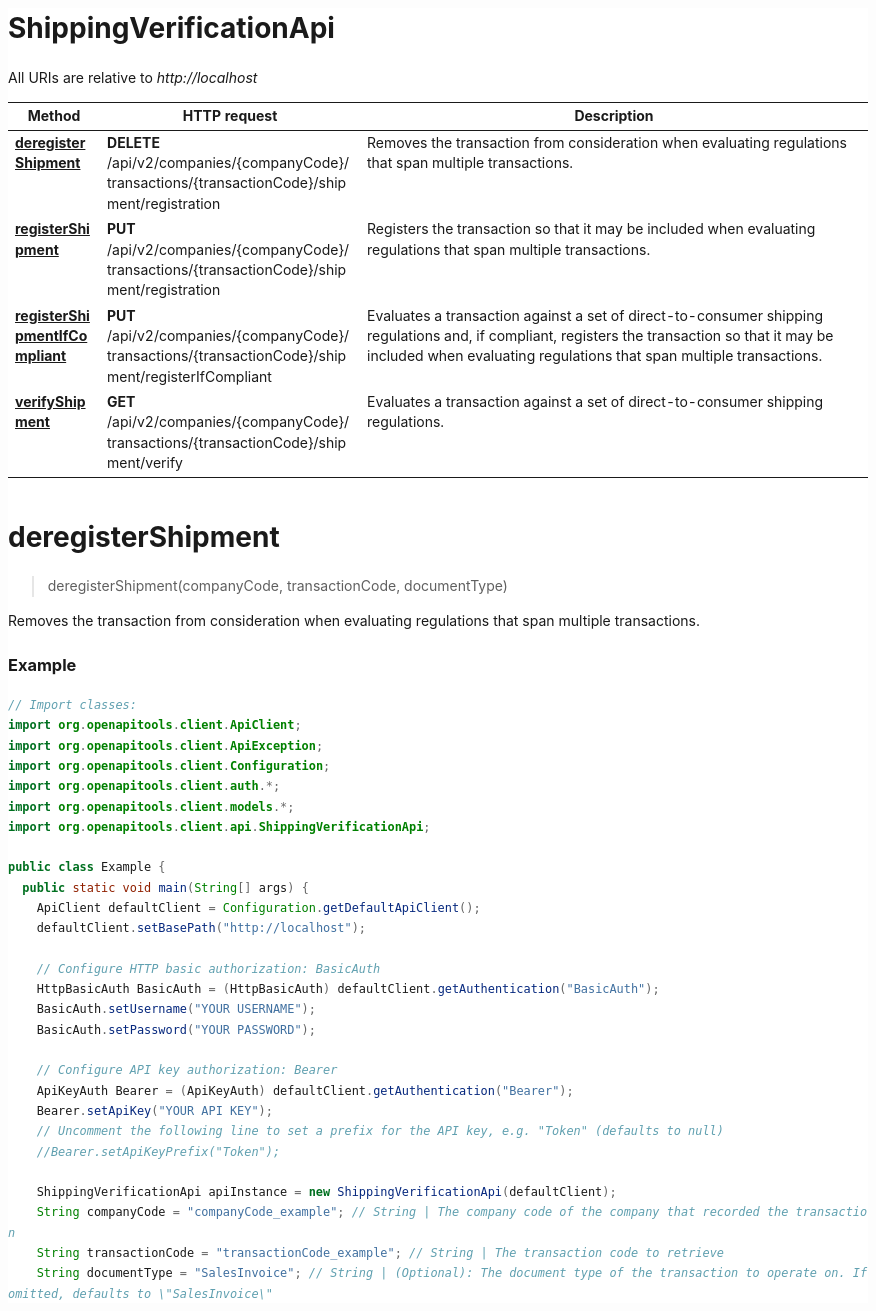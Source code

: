 # ShippingVerificationApi

All URIs are relative to *http://localhost*

Method | HTTP request | Description
------------- | ------------- | -------------
[**deregisterShipment**](ShippingVerificationApi.md#deregisterShipment) | **DELETE** /api/v2/companies/{companyCode}/transactions/{transactionCode}/shipment/registration | Removes the transaction from consideration when evaluating regulations that span multiple transactions.
[**registerShipment**](ShippingVerificationApi.md#registerShipment) | **PUT** /api/v2/companies/{companyCode}/transactions/{transactionCode}/shipment/registration | Registers the transaction so that it may be included when evaluating regulations that span multiple transactions.
[**registerShipmentIfCompliant**](ShippingVerificationApi.md#registerShipmentIfCompliant) | **PUT** /api/v2/companies/{companyCode}/transactions/{transactionCode}/shipment/registerIfCompliant | Evaluates a transaction against a set of direct-to-consumer shipping regulations and, if compliant, registers the transaction so that it may be included when evaluating regulations that span multiple transactions.
[**verifyShipment**](ShippingVerificationApi.md#verifyShipment) | **GET** /api/v2/companies/{companyCode}/transactions/{transactionCode}/shipment/verify | Evaluates a transaction against a set of direct-to-consumer shipping regulations.


<a name="deregisterShipment"></a>
# **deregisterShipment**
> deregisterShipment(companyCode, transactionCode, documentType)

Removes the transaction from consideration when evaluating regulations that span multiple transactions.

### Example
```java
// Import classes:
import org.openapitools.client.ApiClient;
import org.openapitools.client.ApiException;
import org.openapitools.client.Configuration;
import org.openapitools.client.auth.*;
import org.openapitools.client.models.*;
import org.openapitools.client.api.ShippingVerificationApi;

public class Example {
  public static void main(String[] args) {
    ApiClient defaultClient = Configuration.getDefaultApiClient();
    defaultClient.setBasePath("http://localhost");
    
    // Configure HTTP basic authorization: BasicAuth
    HttpBasicAuth BasicAuth = (HttpBasicAuth) defaultClient.getAuthentication("BasicAuth");
    BasicAuth.setUsername("YOUR USERNAME");
    BasicAuth.setPassword("YOUR PASSWORD");

    // Configure API key authorization: Bearer
    ApiKeyAuth Bearer = (ApiKeyAuth) defaultClient.getAuthentication("Bearer");
    Bearer.setApiKey("YOUR API KEY");
    // Uncomment the following line to set a prefix for the API key, e.g. "Token" (defaults to null)
    //Bearer.setApiKeyPrefix("Token");

    ShippingVerificationApi apiInstance = new ShippingVerificationApi(defaultClient);
    String companyCode = "companyCode_example"; // String | The company code of the company that recorded the transaction
    String transactionCode = "transactionCode_example"; // String | The transaction code to retrieve
    String documentType = "SalesInvoice"; // String | (Optional): The document type of the transaction to operate on. If omitted, defaults to \"SalesInvoice\"
```